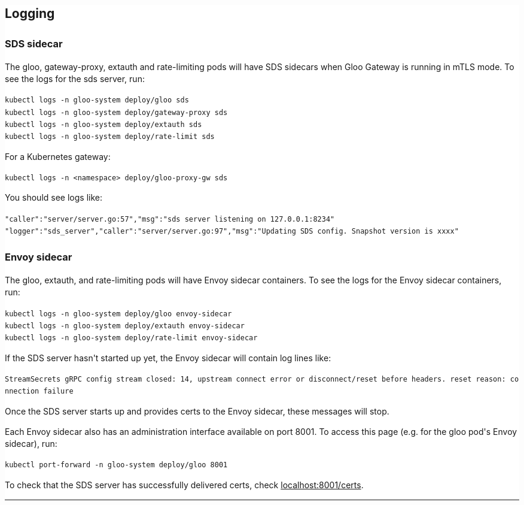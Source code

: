 
## Logging

### SDS sidecar

The gloo, gateway-proxy, extauth and rate-limiting pods will have SDS sidecars when Gloo Gateway is running in mTLS mode. To see the logs for the sds server, run:

```
kubectl logs -n gloo-system deploy/gloo sds
kubectl logs -n gloo-system deploy/gateway-proxy sds
kubectl logs -n gloo-system deploy/extauth sds
kubectl logs -n gloo-system deploy/rate-limit sds
```

For a Kubernetes gateway:
```
kubectl logs -n <namespace> deploy/gloo-proxy-gw sds
```

You should see logs like:

```
"caller":"server/server.go:57","msg":"sds server listening on 127.0.0.1:8234"
"logger":"sds_server","caller":"server/server.go:97","msg":"Updating SDS config. Snapshot version is xxxx"
```

### Envoy sidecar

The gloo, extauth, and rate-limiting pods will have Envoy sidecar containers. To see the logs for the Envoy sidecar containers, run:

```
kubectl logs -n gloo-system deploy/gloo envoy-sidecar
kubectl logs -n gloo-system deploy/extauth envoy-sidecar
kubectl logs -n gloo-system deploy/rate-limit envoy-sidecar
```

If the SDS server hasn't started up yet, the Envoy sidecar will contain log lines like:

```
StreamSecrets gRPC config stream closed: 14, upstream connect error or disconnect/reset before headers. reset reason: connection failure
```

Once the SDS server starts up and provides certs to the Envoy sidecar, these messages will stop.

Each Envoy sidecar also has an administration interface available on port 8001. To access this page (e.g. for the gloo pod's Envoy sidecar), run:

```
kubectl port-forward -n gloo-system deploy/gloo 8001
```

To check that the SDS server has successfully delivered certs, check [localhost:8001/certs](http://localhost:8001/certs).

---
